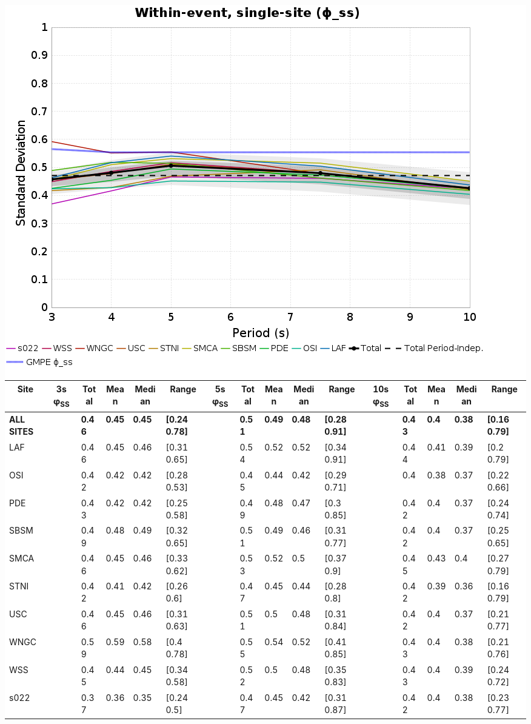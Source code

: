![Within-event, single-site Variability](resources/within_event_ss_m6.6_20km_std_dev.png)

| Site | 3s &phi;<sub>SS</sub> | Total | Mean | Median | Range | 5s &phi;<sub>SS</sub> | Total | Mean | Median | Range | 10s &phi;<sub>SS</sub> | Total | Mean | Median | Range |
|-----|-----|-----|-----|-----|-----|-----|-----|-----|-----|-----|-----|-----|-----|-----|-----|
| **ALL SITES** |  | **0.46** | **0.45** | **0.45** | **[0.24 0.78]** |  | **0.51** | **0.49** | **0.48** | **[0.28 0.91]** |  | **0.43** | **0.4** | **0.38** | **[0.16 0.79]** |
| LAF |  | 0.46 | 0.45 | 0.46 | [0.31 0.65] |  | 0.54 | 0.52 | 0.52 | [0.34 0.91] |  | 0.44 | 0.41 | 0.39 | [0.2 0.79] |
| OSI |  | 0.42 | 0.42 | 0.42 | [0.28 0.53] |  | 0.45 | 0.44 | 0.42 | [0.29 0.71] |  | 0.4 | 0.38 | 0.37 | [0.22 0.66] |
| PDE |  | 0.43 | 0.42 | 0.42 | [0.25 0.58] |  | 0.49 | 0.48 | 0.47 | [0.3 0.85] |  | 0.42 | 0.4 | 0.37 | [0.24 0.74] |
| SBSM |  | 0.49 | 0.48 | 0.49 | [0.32 0.65] |  | 0.51 | 0.49 | 0.46 | [0.31 0.77] |  | 0.42 | 0.4 | 0.37 | [0.25 0.65] |
| SMCA |  | 0.46 | 0.45 | 0.46 | [0.33 0.62] |  | 0.53 | 0.52 | 0.5 | [0.37 0.9] |  | 0.45 | 0.43 | 0.4 | [0.27 0.79] |
| STNI |  | 0.42 | 0.41 | 0.42 | [0.26 0.6] |  | 0.47 | 0.45 | 0.44 | [0.28 0.8] |  | 0.42 | 0.39 | 0.36 | [0.16 0.79] |
| USC |  | 0.46 | 0.45 | 0.46 | [0.31 0.63] |  | 0.51 | 0.5 | 0.48 | [0.31 0.84] |  | 0.42 | 0.4 | 0.37 | [0.21 0.77] |
| WNGC |  | 0.59 | 0.59 | 0.58 | [0.4 0.78] |  | 0.55 | 0.54 | 0.52 | [0.41 0.85] |  | 0.43 | 0.4 | 0.38 | [0.21 0.76] |
| WSS |  | 0.45 | 0.44 | 0.45 | [0.34 0.58] |  | 0.52 | 0.5 | 0.48 | [0.35 0.83] |  | 0.43 | 0.4 | 0.39 | [0.24 0.72] |
| s022 |  | 0.37 | 0.36 | 0.35 | [0.24 0.5] |  | 0.47 | 0.45 | 0.42 | [0.31 0.87] |  | 0.42 | 0.4 | 0.38 | [0.23 0.77] |
